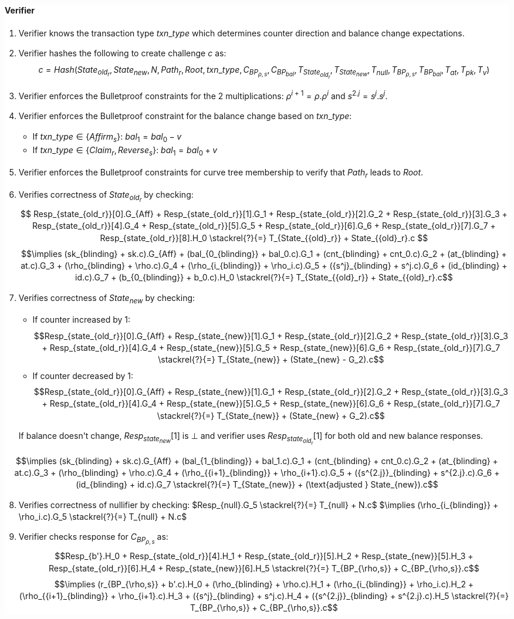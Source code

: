 #### Verifier

1. Verifier knows the transaction type $txn\_type$ which determines counter direction and balance change expectations.
2. Verifier hashes the following to create challenge $c$ as:
   $$c = Hash(State_{{old}_r}, State_{new}, N, Path_r, Root, txn\_type, C_{BP_{\rho,s}}, C_{BP_{bal}}, T_{State_{{old}_r}}, T_{State_{new}}, T_{null}, T_{BP_{\rho,s}}, T_{BP_{bal}}, T_{at}, T_{pk}, T_v)
   $$
3. Verifier enforces the Bulletproof constraints for the 2 multiplications: $\rho^{i+1} = \rho.\rho^i$ and $s^{2.j} = s^j.s^j$.
4. Verifier enforces the Bulletproof constraint for the balance change based on $txn\_type$:
    - If $txn\_type \in \{Affirm_s\}$: $bal_1 = bal_0 - v$
    - If $txn\_type \in \{Claim_r, Reverse_s\}$: $bal_1 = bal_0 + v$
5. Verifier enforces the Bulletproof constraints for curve tree membership to verify that $Path_r$ leads to $Root$.
6. Verifies correctness of $State_{{old}_r}$ by checking:
   $$
   Resp_{state_{old_r}}[0].G_{Aff} + Resp_{state_{old_r}}[1].G_1 + Resp_{state_{old_r}}[2].G_2 + Resp_{state_{old_r}}[3].G_3 + Resp_{state_{old_r}}[4].G_4 + Resp_{state_{old_r}}[5].G_5 + Resp_{state_{old_r}}[6].G_6 + Resp_{state_{old_r}}[7].G_7 + Resp_{state_{old_r}}[8].H_0 \stackrel{?}{=} T_{State_{{old}_r}} + State_{{old}_r}.c
   $$
   $$\implies (sk_{blinding} + sk.c).G_{Aff} + (bal_{0_{blinding}} + bal_0.c).G_1 + (cnt_{blinding} + cnt_0.c).G_2 + (at_{blinding} + at.c).G_3 + (\rho_{blinding} + \rho.c).G_4 + (\rho_{i_{blinding}} + \rho_i.c).G_5 + ({s^j}_{blinding} + s^j.c).G_6 + (id_{blinding} + id.c).G_7 + (b_{0_{blinding}} + b_0.c).H_0 \stackrel{?}{=} T_{State_{{old}_r}} + State_{{old}_r}.c$$
7. Verifies correctness of $State_{new}$ by checking:
    - If counter increased by 1:
      $$Resp_{state_{old_r}}[0].G_{Aff} + Resp_{state_{new}}[1].G_1 + Resp_{state_{old_r}}[2].G_2 + Resp_{state_{old_r}}[3].G_3 + Resp_{state_{old_r}}[4].G_4 + Resp_{state_{new}}[5].G_5 + Resp_{state_{new}}[6].G_6 + Resp_{state_{old_r}}[7].G_7 \stackrel{?}{=} T_{State_{new}} + (State_{new} - G_2).c$$
    - If counter decreased by 1:
      $$Resp_{state_{old_r}}[0].G_{Aff} + Resp_{state_{new}}[1].G_1 + Resp_{state_{old_r}}[2].G_2 + Resp_{state_{old_r}}[3].G_3 + Resp_{state_{old_r}}[4].G_4 + Resp_{state_{new}}[5].G_5 + Resp_{state_{new}}[6].G_6 + Resp_{state_{old_r}}[7].G_7 \stackrel{?}{=} T_{State_{new}} + (State_{new} + G_2).c$$

   If balance doesn't change, $Resp_{state_{new}}[1]$ is $\bot$ and verifier uses $Resp_{state_{old_r}}[1]$ for both old and new balance responses.

$$\implies (sk_{blinding} + sk.c).G_{Aff} + (bal_{1_{blinding}} + bal_1.c).G_1 + (cnt_{blinding} + cnt_0.c).G_2 + (at_{blinding} + at.c).G_3 + (\rho_{blinding} + \rho.c).G_4 + (\rho_{{i+1}_{blinding}} + \rho_{i+1}.c).G_5 + ({s^{2.j}}_{blinding} + s^{2.j}.c).G_6 + (id_{blinding} + id.c).G_7 \stackrel{?}{=} T_{State_{new}} + (\text{adjusted } State_{new}).c$$

8. Verifies correctness of nullifier by checking:
   $Resp_{null}.G_5 \stackrel{?}{=} T_{null} + N.c$
   $\implies (\rho_{i_{blinding}} + \rho_i.c).G_5 \stackrel{?}{=} T_{null} + N.c$

9. Verifier checks response for $C_{BP_{\rho,s}}$ as:
   $$Resp_{b'}.H_0 + Resp_{state_{old_r}}[4].H_1 + Resp_{state_{old_r}}[5].H_2 + Resp_{state_{new}}[5].H_3 + Resp_{state_{old_r}}[6].H_4 + Resp_{state_{new}}[6].H_5 \stackrel{?}{=} T_{BP_{\rho,s}} + C_{BP_{\rho,s}}.c$$
   $$\implies (r_{BP_{\rho,s}} + b'.c).H_0 + (\rho_{blinding} + \rho.c).H_1 + (\rho_{i_{blinding}} + \rho_i.c).H_2 + (\rho_{{i+1}_{blinding}} + \rho_{i+1}.c).H_3 + ({s^j}_{blinding} + s^j.c).H_4 + ({s^{2.j}}_{blinding} + s^{2.j}.c).H_5 \stackrel{?}{=} T_{BP_{\rho,s}} + C_{BP_{\rho,s}}.c$$
